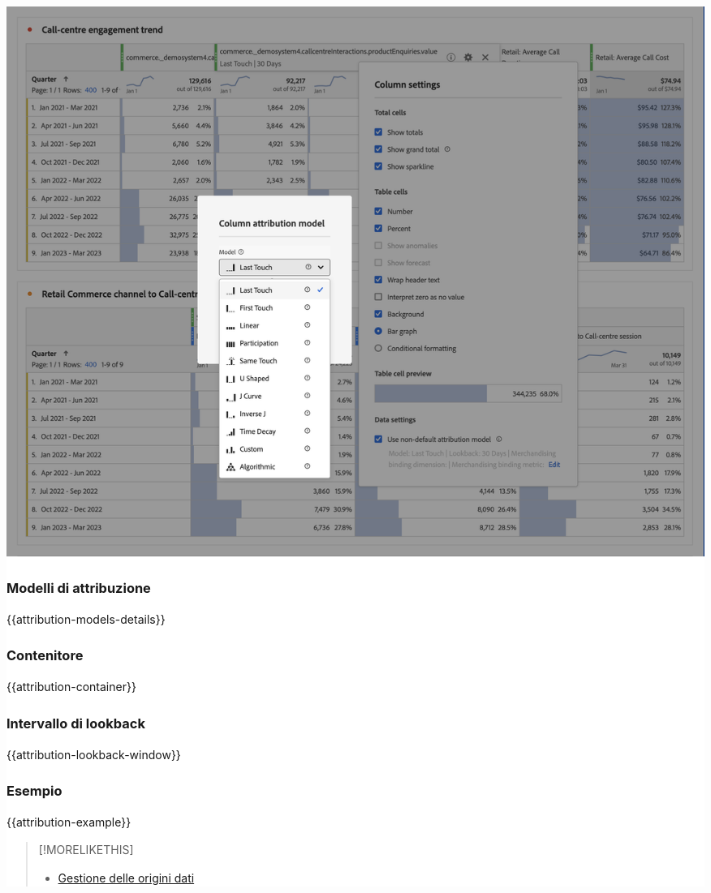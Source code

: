    ![Le opzioni del modello di attribuzione colonna mostrano Lineare selezionato.](assets/attribution-select.png)


### Modelli di attribuzione

{{attribution-models-details}}

### Contenitore

{{attribution-container}}

### Intervallo di lookback

{{attribution-lookback-window}}

### Esempio

{{attribution-example}}

>[!MORELIKETHIS]
>
>* [Gestione delle origini dati](/help/analysis-workspace/visualizations/t-sync-visualization.md)
